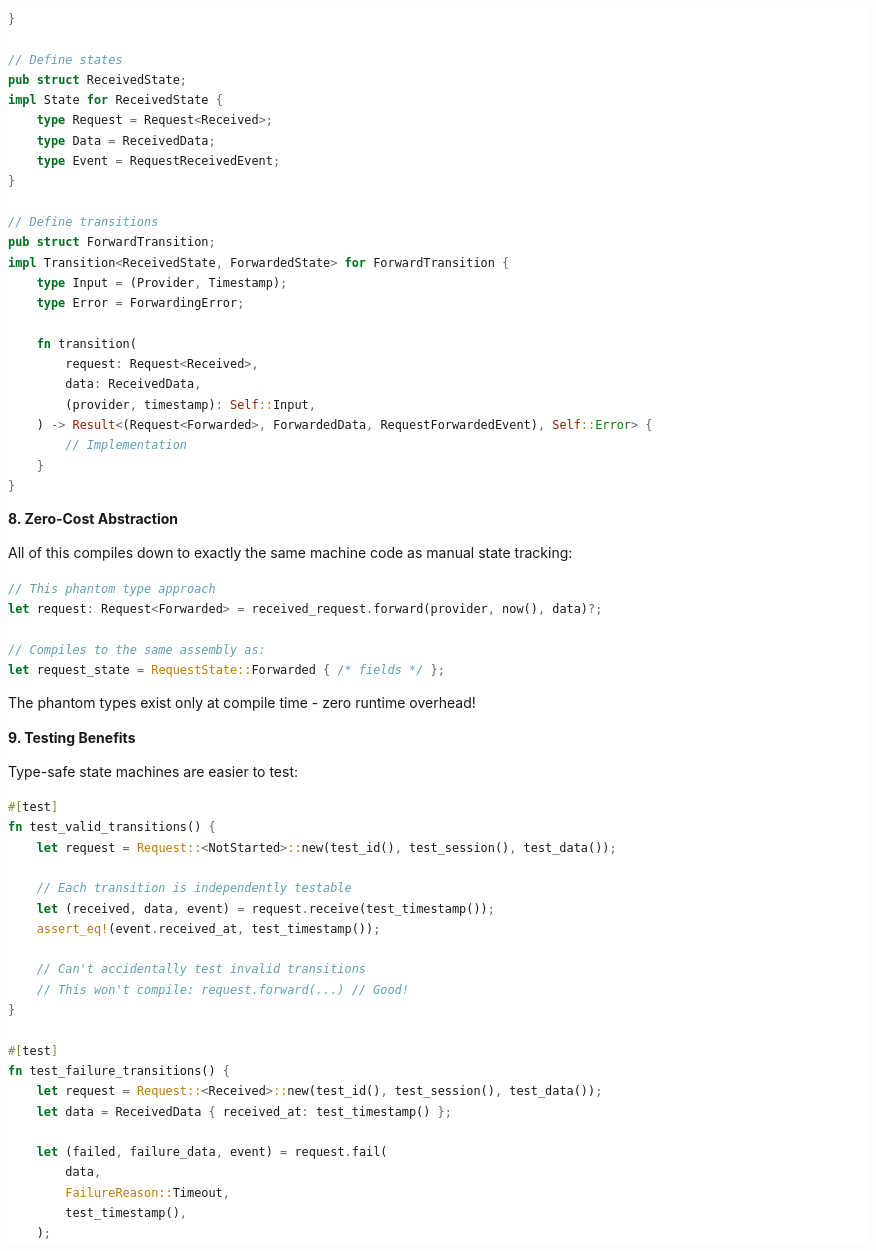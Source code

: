 ```rust
}

// Define states
pub struct ReceivedState;
impl State for ReceivedState {
    type Request = Request<Received>;
    type Data = ReceivedData;
    type Event = RequestReceivedEvent;
}

// Define transitions
pub struct ForwardTransition;
impl Transition<ReceivedState, ForwardedState> for ForwardTransition {
    type Input = (Provider, Timestamp);
    type Error = ForwardingError;

    fn transition(
        request: Request<Received>,
        data: ReceivedData,
        (provider, timestamp): Self::Input,
    ) -> Result<(Request<Forwarded>, ForwardedData, RequestForwardedEvent), Self::Error> {
        // Implementation
    }
}
```

**8. Zero-Cost Abstraction**

All of this compiles down to exactly the same machine code as manual state tracking:

```rust
// This phantom type approach
let request: Request<Forwarded> = received_request.forward(provider, now(), data)?;

// Compiles to the same assembly as:
let request_state = RequestState::Forwarded { /* fields */ };
```

The phantom types exist only at compile time - zero runtime overhead!

**9. Testing Benefits**

Type-safe state machines are easier to test:

```rust
#[test]
fn test_valid_transitions() {
    let request = Request::<NotStarted>::new(test_id(), test_session(), test_data());

    // Each transition is independently testable
    let (received, data, event) = request.receive(test_timestamp());
    assert_eq!(event.received_at, test_timestamp());

    // Can't accidentally test invalid transitions
    // This won't compile: request.forward(...) // Good!
}

#[test]
fn test_failure_transitions() {
    let request = Request::<Received>::new(test_id(), test_session(), test_data());
    let data = ReceivedData { received_at: test_timestamp() };

    let (failed, failure_data, event) = request.fail(
        data,
        FailureReason::Timeout,
        test_timestamp(),
    );
```